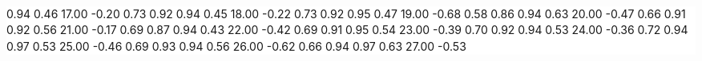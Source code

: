 0.94
0.46
17.00
-0.20
0.73
0.92
0.94
0.45
18.00
-0.22
0.73
0.92
0.95
0.47
19.00
-0.68
0.58
0.86
0.94
0.63
20.00
-0.47
0.66
0.91
0.92
0.56
21.00
-0.17
0.69
0.87
0.94
0.43
22.00
-0.42
0.69
0.91
0.95
0.54
23.00
-0.39
0.70
0.92
0.94
0.53
24.00
-0.36
0.72
0.94
0.97
0.53
25.00
-0.46
0.69
0.93
0.94
0.56
26.00
-0.62
0.66
0.94
0.97
0.63
27.00
-0.53
